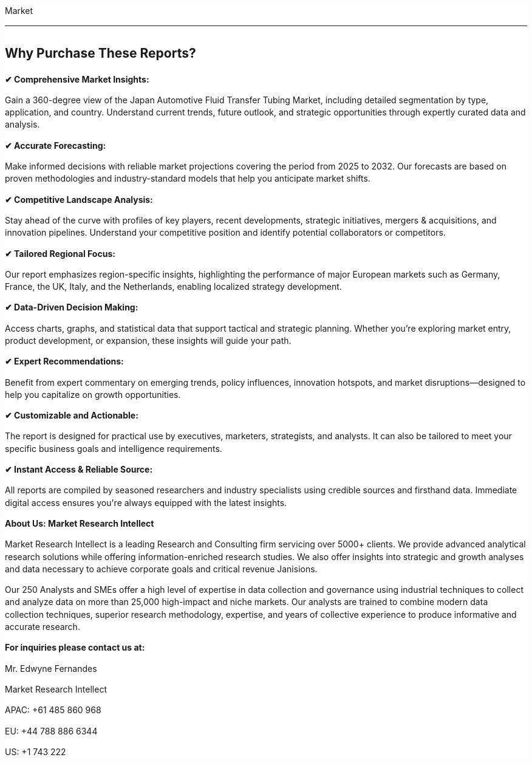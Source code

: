 Market</a></span></p></blockquote><hr /><h2>Why Purchase These Reports?</h2><p><strong>✔ Comprehensive Market Insights:</strong></p><p>Gain a 360-degree view of the Japan Automotive Fluid Transfer Tubing Market, including detailed segmentation by type, application, and country. Understand current trends, future outlook, and strategic opportunities through expertly curated data and analysis.</p><p><strong>✔ Accurate Forecasting:</strong></p><p>Make informed decisions with reliable market projections covering the period from 2025 to 2032. Our forecasts are based on proven methodologies and industry-standard models that help you anticipate market shifts.</p><p><strong>✔ Competitive Landscape Analysis:</strong></p><p>Stay ahead of the curve with profiles of key players, recent developments, strategic initiatives, mergers &amp; acquisitions, and innovation pipelines. Understand your competitive position and identify potential collaborators or competitors.</p><p><strong>✔ Tailored Regional Focus:</strong></p><p>Our report emphasizes region-specific insights, highlighting the performance of major European markets such as Germany, France, the UK, Italy, and the Netherlands, enabling localized strategy development.</p><p><strong>✔ Data-Driven Decision Making:</strong></p><p>Access charts, graphs, and statistical data that support tactical and strategic planning. Whether you&rsquo;re exploring market entry, product development, or expansion, these insights will guide your path.</p><p><strong>✔ Expert Recommendations:</strong></p><p>Benefit from expert commentary on emerging trends, policy influences, innovation hotspots, and market disruptions&mdash;designed to help you capitalize on growth opportunities.</p><p><strong>✔ Customizable and Actionable:</strong></p><p>The report is designed for practical use by executives, marketers, strategists, and analysts. It can also be tailored to meet your specific business goals and intelligence requirements.</p><p><strong>✔ Instant Access &amp; Reliable Source:</strong></p><p>All reports are compiled by seasoned researchers and industry specialists using credible sources and firsthand data. Immediate digital access ensures you're always equipped with the latest insights.</p><p><strong><span class="font-[700]">About Us: Market Research Intellect</span></strong></p><p><span class="">Market Research Intellect is a leading Research and Consulting firm servicing over 5000+ clients. We provide advanced analytical research solutions while offering information-enriched research studies.&nbsp;</span>We also offer insights into strategic and growth analyses and data necessary to achieve corporate goals and critical revenue Janisions.</p><p><span class="">Our 250 Analysts and SMEs offer a high level of expertise in data collection and governance using industrial techniques to collect and analyze data on more than 25,000 high-impact and niche markets. Our analysts are trained to combine modern data collection techniques, superior research methodology, expertise, and years of collective experience to produce informative and accurate research.</span></p><p><strong>For inquiries please contact us at:</strong></p><p>Mr. Edwyne Fernandes</p><p>Market Research Intellect</p><p>APAC: +61 485 860 968</p><p>EU: +44 788 886 6344</p><p>US: +1 743 222